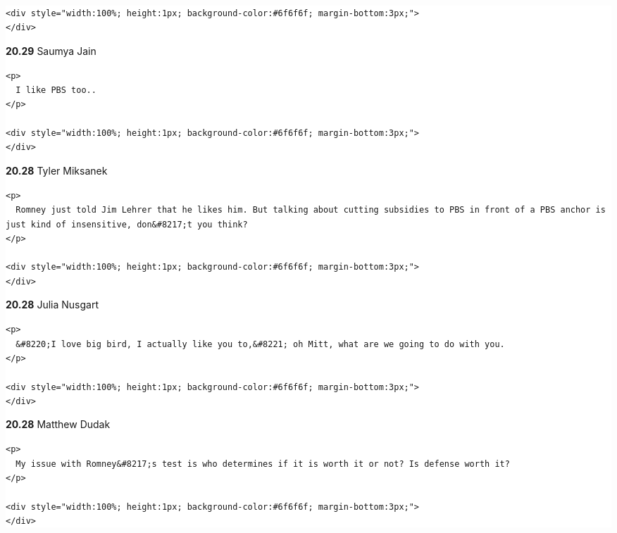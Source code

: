     <div style="width:100%; height:1px; background-color:#6f6f6f; margin-bottom:3px;">
    </div>
  </div>
  
  <div id="liveblog-entry-2752">
    <p>
      <strong>20.29</strong> Saumya Jain
    </p>
    
    <p>
      I like PBS too..
    </p>
    
    <div style="width:100%; height:1px; background-color:#6f6f6f; margin-bottom:3px;">
    </div>
  </div>
  
  <div id="liveblog-entry-2762">
    <p>
      <strong>20.28</strong> Tyler Miksanek
    </p>
    
    <p>
      Romney just told Jim Lehrer that he likes him. But talking about cutting subsidies to PBS in front of a PBS anchor is just kind of insensitive, don&#8217;t you think?
    </p>
    
    <div style="width:100%; height:1px; background-color:#6f6f6f; margin-bottom:3px;">
    </div>
  </div>
  
  <div id="liveblog-entry-2745">
    <p>
      <strong>20.28</strong> Julia Nusgart
    </p>
    
    <p>
      &#8220;I love big bird, I actually like you to,&#8221; oh Mitt, what are we going to do with you.
    </p>
    
    <div style="width:100%; height:1px; background-color:#6f6f6f; margin-bottom:3px;">
    </div>
  </div>
  
  <div id="liveblog-entry-2760">
    <p>
      <strong>20.28</strong> Matthew Dudak
    </p>
    
    <p>
      My issue with Romney&#8217;s test is who determines if it is worth it or not? Is defense worth it?
    </p>
    
    <div style="width:100%; height:1px; background-color:#6f6f6f; margin-bottom:3px;">
    </div>
  </div>
  